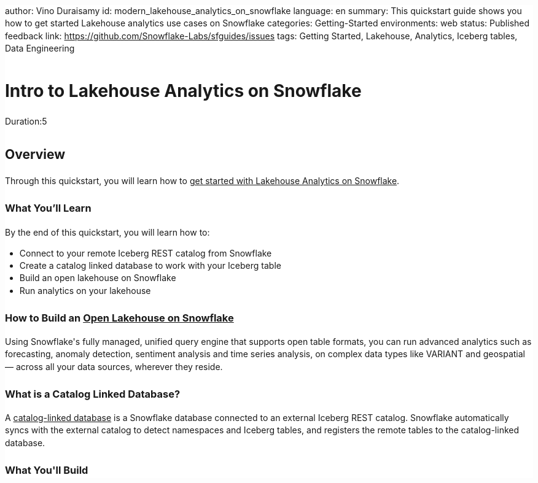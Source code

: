 author: Vino Duraisamy
id: modern_lakehouse_analytics_on_snowflake
language: en
summary: This quickstart guide shows you how to get started Lakehouse analytics use cases on Snowflake
categories: Getting-Started
environments: web
status: Published
feedback link: https://github.com/Snowflake-Labs/sfguides/issues
tags: Getting Started, Lakehouse, Analytics, Iceberg tables, Data Engineering

# Intro to Lakehouse Analytics on Snowflake

Duration:5

## Overview

Through this quickstart, you will learn how to [get started with Lakehouse Analytics on Snowflake](https://www.snowflake.com/en/product/use-cases/lakehouse-analytics/).

### What You’ll Learn

By the end of this quickstart, you will learn how to:

* Connect to your remote Iceberg REST catalog from Snowflake
* Create a catalog linked database to work with your Iceberg table
* Build an open lakehouse on Snowflake
* Run analytics on your lakehouse

### How to Build an [Open Lakehouse on Snowflake](https://www.snowflake.com/en/product/use-cases/lakehouse-analytics/)

Using Snowflake's fully managed, unified query engine that supports open table formats, you can run advanced analytics such as forecasting, anomaly detection, sentiment analysis and time series analysis, on complex data types like VARIANT and geospatial — across all your data sources, wherever they reside.

### What is a Catalog Linked Database?

A [catalog-linked database](https://docs.snowflake.com/en/user-guide/tables-iceberg-catalog-linked-database) is a Snowflake database connected to an external Iceberg REST catalog. Snowflake automatically syncs with the external catalog to detect namespaces and Iceberg tables, and registers the remote tables to the catalog-linked database.

### What You'll Build
